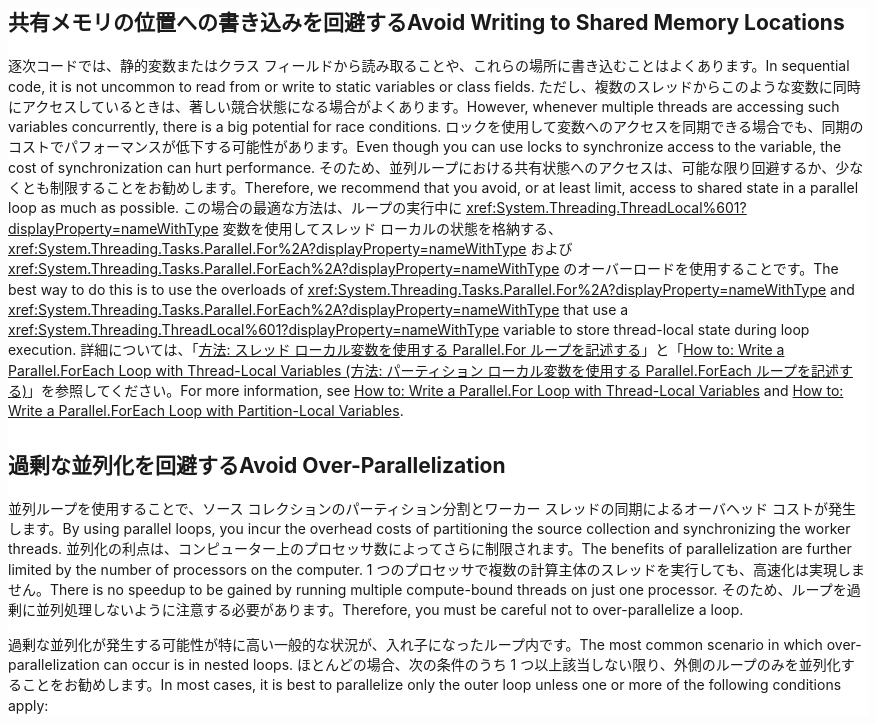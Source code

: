 ## <a name="avoid-writing-to-shared-memory-locations"></a><span data-ttu-id="d9c33-110">共有メモリの位置への書き込みを回避する</span><span class="sxs-lookup"><span data-stu-id="d9c33-110">Avoid Writing to Shared Memory Locations</span></span>  
 <span data-ttu-id="d9c33-111">逐次コードでは、静的変数またはクラス フィールドから読み取ることや、これらの場所に書き込むことはよくあります。</span><span class="sxs-lookup"><span data-stu-id="d9c33-111">In sequential code, it is not uncommon to read from or write to static variables or class fields.</span></span> <span data-ttu-id="d9c33-112">ただし、複数のスレッドからこのような変数に同時にアクセスしているときは、著しい競合状態になる場合がよくあります。</span><span class="sxs-lookup"><span data-stu-id="d9c33-112">However, whenever multiple threads are accessing such variables concurrently, there is a big potential for race conditions.</span></span> <span data-ttu-id="d9c33-113">ロックを使用して変数へのアクセスを同期できる場合でも、同期のコストでパフォーマンスが低下する可能性があります。</span><span class="sxs-lookup"><span data-stu-id="d9c33-113">Even though you can use locks to synchronize access to the variable, the cost of synchronization can hurt performance.</span></span> <span data-ttu-id="d9c33-114">そのため、並列ループにおける共有状態へのアクセスは、可能な限り回避するか、少なくとも制限することをお勧めします。</span><span class="sxs-lookup"><span data-stu-id="d9c33-114">Therefore, we recommend that you avoid, or at least limit, access to shared state in a parallel loop as much as possible.</span></span> <span data-ttu-id="d9c33-115">この場合の最適な方法は、ループの実行中に <xref:System.Threading.ThreadLocal%601?displayProperty=nameWithType> 変数を使用してスレッド ローカルの状態を格納する、<xref:System.Threading.Tasks.Parallel.For%2A?displayProperty=nameWithType> および <xref:System.Threading.Tasks.Parallel.ForEach%2A?displayProperty=nameWithType> のオーバーロードを使用することです。</span><span class="sxs-lookup"><span data-stu-id="d9c33-115">The best way to do this is to use the overloads of <xref:System.Threading.Tasks.Parallel.For%2A?displayProperty=nameWithType> and <xref:System.Threading.Tasks.Parallel.ForEach%2A?displayProperty=nameWithType> that use a <xref:System.Threading.ThreadLocal%601?displayProperty=nameWithType> variable to store thread-local state during loop execution.</span></span> <span data-ttu-id="d9c33-116">詳細については、「[方法: スレッド ローカル変数を使用する Parallel.For ループを記述する](../../../docs/standard/parallel-programming/how-to-write-a-parallel-for-loop-with-thread-local-variables.md)」と「[How to: Write a Parallel.ForEach Loop with Thread-Local Variables (方法: パーティション ローカル変数を使用する Parallel.ForEach ループを記述する)](../../../docs/standard/parallel-programming/how-to-write-a-parallel-foreach-loop-with-partition-local-variables.md)」を参照してください。</span><span class="sxs-lookup"><span data-stu-id="d9c33-116">For more information, see [How to: Write a Parallel.For Loop with Thread-Local Variables](../../../docs/standard/parallel-programming/how-to-write-a-parallel-for-loop-with-thread-local-variables.md) and [How to: Write a Parallel.ForEach Loop with Partition-Local Variables](../../../docs/standard/parallel-programming/how-to-write-a-parallel-foreach-loop-with-partition-local-variables.md).</span></span>  
  
## <a name="avoid-over-parallelization"></a><span data-ttu-id="d9c33-117">過剰な並列化を回避する</span><span class="sxs-lookup"><span data-stu-id="d9c33-117">Avoid Over-Parallelization</span></span>  
 <span data-ttu-id="d9c33-118">並列ループを使用することで、ソース コレクションのパーティション分割とワーカー スレッドの同期によるオーバヘッド コストが発生します。</span><span class="sxs-lookup"><span data-stu-id="d9c33-118">By using parallel loops, you incur the overhead costs of partitioning the source collection and synchronizing the worker threads.</span></span> <span data-ttu-id="d9c33-119">並列化の利点は、コンピューター上のプロセッサ数によってさらに制限されます。</span><span class="sxs-lookup"><span data-stu-id="d9c33-119">The benefits of parallelization are further limited by the number of processors on the computer.</span></span> <span data-ttu-id="d9c33-120">1 つのプロセッサで複数の計算主体のスレッドを実行しても、高速化は実現しません。</span><span class="sxs-lookup"><span data-stu-id="d9c33-120">There is no speedup to be gained by running multiple compute-bound threads on just one processor.</span></span> <span data-ttu-id="d9c33-121">そのため、ループを過剰に並列処理しないように注意する必要があります。</span><span class="sxs-lookup"><span data-stu-id="d9c33-121">Therefore, you must be careful not to over-parallelize a loop.</span></span>  
  
 <span data-ttu-id="d9c33-122">過剰な並列化が発生する可能性が特に高い一般的な状況が、入れ子になったループ内です。</span><span class="sxs-lookup"><span data-stu-id="d9c33-122">The most common scenario in which over-parallelization can occur is in nested loops.</span></span> <span data-ttu-id="d9c33-123">ほとんどの場合、次の条件のうち 1 つ以上該当しない限り、外側のループのみを並列化することをお勧めします。</span><span class="sxs-lookup"><span data-stu-id="d9c33-123">In most cases, it is best to parallelize only the outer loop unless one or more of the following conditions apply:</span></span>  
  